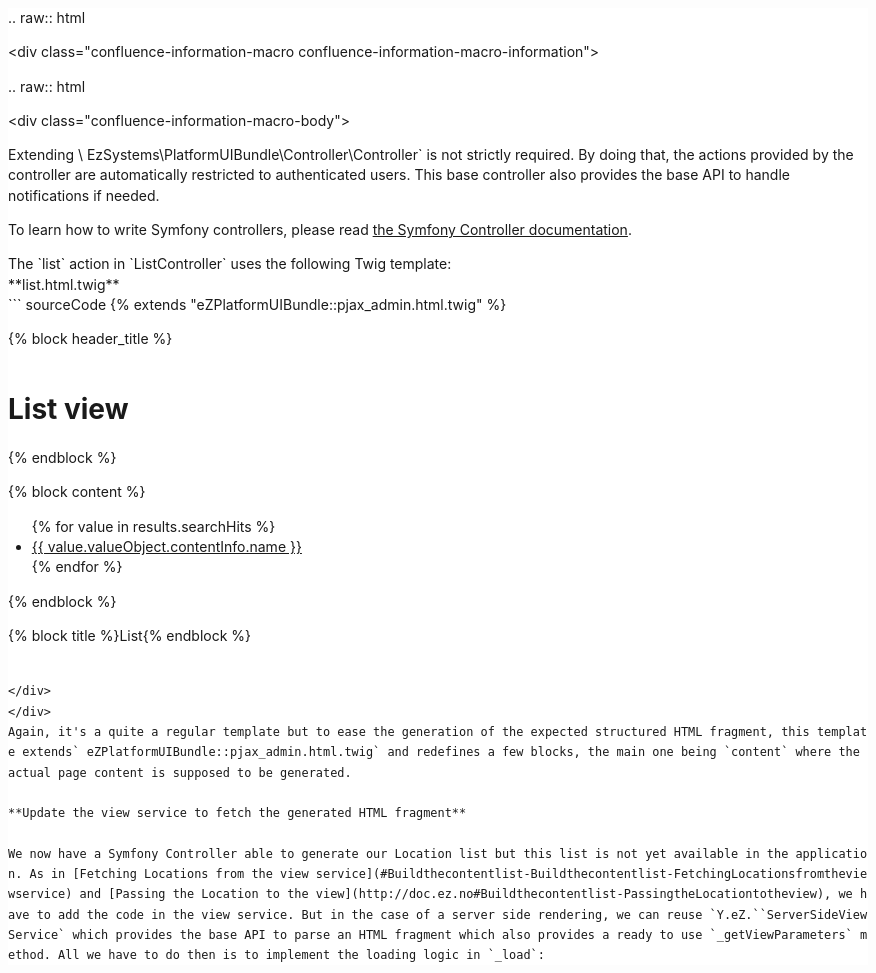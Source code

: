 .. raw:: html

   &lt;div
   class="confluence-information-macro confluence-information-macro-information"&gt;

.. raw:: html

   &lt;div class="confluence-information-macro-body"&gt;

Extending \\ EzSystems\\PlatformUIBundle\\Controller\\Controller\` is not strictly required. By doing that, the actions provided by the controller are automatically restricted to authenticated users. This base controller also provides the base API to handle notifications if needed.

To learn how to write Symfony controllers, please read [the Symfony Controller documentation](http://symfony.com/doc/current/book/controller.html).

</div>
</div>
The `list` action in `ListController` uses the following Twig template:

<div class="code panel pdl" style="border-width: 1px;">
<div class="codeHeader panelHeader pdl"
style="border-bottom-width: 1px;">
**list.html.twig**

</div>
<div class="codeContent panelContent pdl">
``` sourceCode
{% extends "eZPlatformUIBundle::pjax_admin.html.twig" %}

{% block header_title %}
    <h1 class="ezconf-list-title">List view</h1>
{% endblock %}

{% block content %}
<ul class="ezconf-list">
{% for value in results.searchHits %}
    <li><a href="">{{ value.valueObject.contentInfo.name }}</a></li>
{% endfor %}
</ul>
{% endblock %}

{% block title %}List{% endblock %}
```

</div>
</div>
Again, it's a quite a regular template but to ease the generation of the expected structured HTML fragment, this template extends` eZPlatformUIBundle::pjax_admin.html.twig` and redefines a few blocks, the main one being `content` where the actual page content is supposed to be generated.

**Update the view service to fetch the generated HTML fragment**

We now have a Symfony Controller able to generate our Location list but this list is not yet available in the application. As in [Fetching Locations from the view service](#Buildthecontentlist-Buildthecontentlist-FetchingLocationsfromtheviewservice) and [Passing the Location to the view](http://doc.ez.no#Buildthecontentlist-PassingtheLocationtotheview), we have to add the code in the view service. But in the case of a server side rendering, we can reuse `Y.eZ.``ServerSideViewService` which provides the base API to parse an HTML fragment which also provides a ready to use `_getViewParameters` method. All we have to do then is to implement the loading logic in `_load`:
